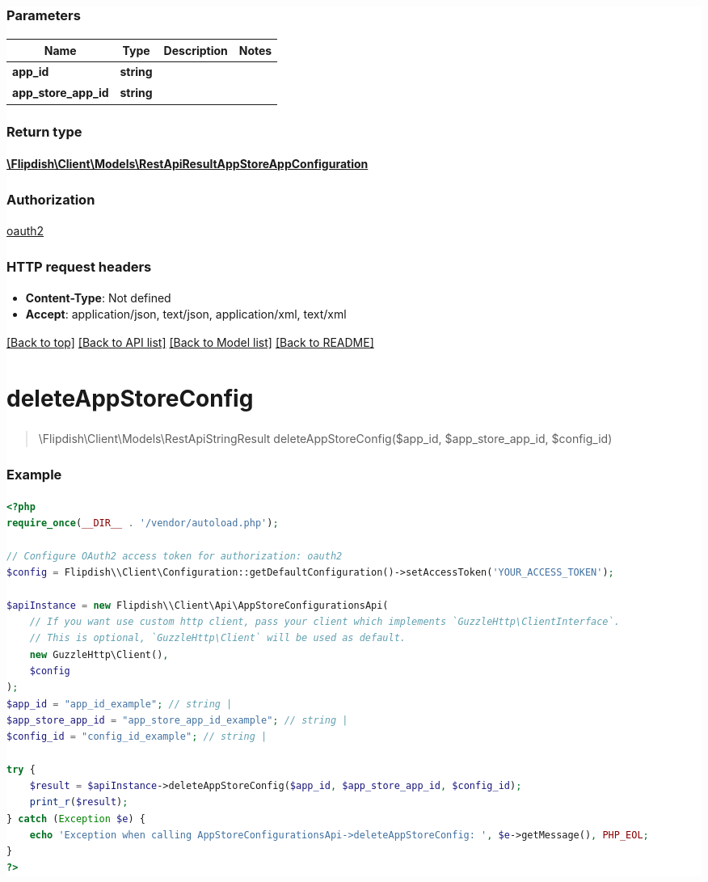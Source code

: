 ### Parameters

Name | Type | Description  | Notes
------------- | ------------- | ------------- | -------------
 **app_id** | **string**|  |
 **app_store_app_id** | **string**|  |

### Return type

[**\Flipdish\\Client\Models\RestApiResultAppStoreAppConfiguration**](../Model/RestApiResultAppStoreAppConfiguration.md)

### Authorization

[oauth2](../../README.md#oauth2)

### HTTP request headers

 - **Content-Type**: Not defined
 - **Accept**: application/json, text/json, application/xml, text/xml

[[Back to top]](#) [[Back to API list]](../../README.md#documentation-for-api-endpoints) [[Back to Model list]](../../README.md#documentation-for-models) [[Back to README]](../../README.md)

# **deleteAppStoreConfig**
> \Flipdish\\Client\Models\RestApiStringResult deleteAppStoreConfig($app_id, $app_store_app_id, $config_id)



### Example
```php
<?php
require_once(__DIR__ . '/vendor/autoload.php');

// Configure OAuth2 access token for authorization: oauth2
$config = Flipdish\\Client\Configuration::getDefaultConfiguration()->setAccessToken('YOUR_ACCESS_TOKEN');

$apiInstance = new Flipdish\\Client\Api\AppStoreConfigurationsApi(
    // If you want use custom http client, pass your client which implements `GuzzleHttp\ClientInterface`.
    // This is optional, `GuzzleHttp\Client` will be used as default.
    new GuzzleHttp\Client(),
    $config
);
$app_id = "app_id_example"; // string | 
$app_store_app_id = "app_store_app_id_example"; // string | 
$config_id = "config_id_example"; // string | 

try {
    $result = $apiInstance->deleteAppStoreConfig($app_id, $app_store_app_id, $config_id);
    print_r($result);
} catch (Exception $e) {
    echo 'Exception when calling AppStoreConfigurationsApi->deleteAppStoreConfig: ', $e->getMessage(), PHP_EOL;
}
?>
```
